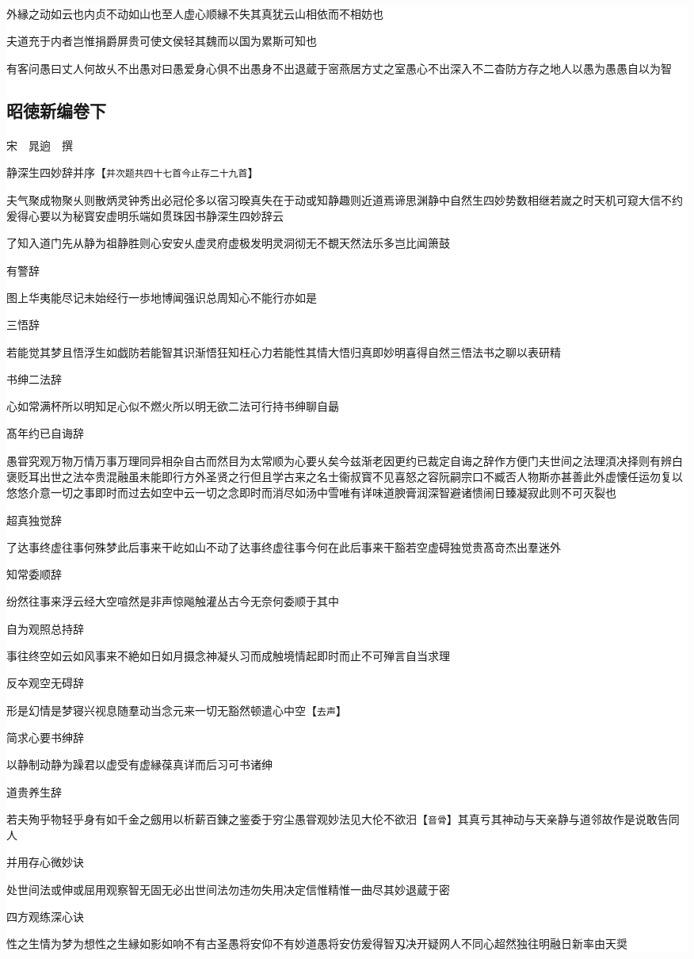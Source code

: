 外縁之动如云也内贞不动如山也至人虚心顺縁不失其真犹云山相依而不相妨也  

夫道充于内者岂惟捐爵屏贵可使文侯轻其魏而以国为累斯可知也  

有客问愚曰丈人何故乆不出愚对曰愚爱身心俱不出愚身不出退蔵于宻燕居方丈之室愚心不出深入不二杳防方存之地人以愚为愚愚自以为智  

## 昭徳新编卷下

宋　晁逈　撰  

静深生四妙辞并序【`并次题共四十七首今止存二十九首`】  

夫气聚成物聚乆则散炳灵钟秀出必冠伦多以宿习暌真失在于动或知静趣则近道焉谛思渊静中自然生四妙势数相继若嵗之时天机可窥大信不约爰得心要以为秘寳安虚明乐端如贯珠因书静深生四妙辞云  

了知入道门先从静为祖静胜则心安安乆虚灵府虚极发明灵洞彻无不覩天然法乐多岂比闻箫鼓  

有警辞  

图上华夷能尽记未始经行一歩地博闻强识总周知心不能行亦如是  

三悟辞  

若能觉其梦且悟浮生如戯防若能智其识渐悟狂知枉心力若能性其情大悟归真即妙明喜得自然三悟法书之聊以表研精  

书绅二法辞  

心如常满杯所以明知足心似不燃火所以明无欲二法可行持书绅聊自朂  

髙年约已自诲辞  

愚甞究观万物万情万事万理同异相杂自古而然目为太常顺为心要乆矣今兹渐老因更约已裁定自诲之辞作方便门夫世间之法理湏决择则有辨白褒贬耳出世之法夲贵混融虽未能即行方外圣贤之行但且学古来之名士衞叔寳不见喜怒之容阮嗣宗口不臧否人物斯亦甚善此外虚懐任运勿复以悠悠介意一切之事即时而过去如空中云一切之念即时而消尽如汤中雪唯有详味道腴膏润深智避诸愦闹日臻凝寂此则不可灭裂也  

超真独觉辞  

了达事终虚往事何殊梦此后事来干屹如山不动了达事终虚往事今何在此后事来干豁若空虚碍独觉贵髙竒杰出羣迷外  

知常委顺辞  

纷然往事来浮云经大空喧然是非声惊飚触灌丛古今无奈何委顺于其中  

自为观照总持辞  

事往终空如云如风事来不絶如日如月摄念神凝乆习而成触境情起即时而止不可殚言自当求理  

反夲观空无碍辞  

形是幻情是梦寝兴视息随羣动当念元来一切无豁然顿遣心中空【`去声`】  

简求心要书绅辞  

以静制动静为躁君以虚受有虚縁葆真详而后习可书诸绅  

道贵养生辞  

若夫殉乎物轻乎身有如千金之劔用以析薪百錬之鉴委于穷尘愚甞观妙法见大伦不欲汨【`音骨`】其真亏其神动与天亲静与道邻故作是说敢告同人  

并用存心微妙诀  

处世间法或伸或屈用观察智无固无必出世间法勿违勿失用决定信惟精惟一曲尽其妙退蔵于密  

四方观练深心诀  

性之生情为梦为想性之生縁如影如响不有古圣愚将安仰不有妙道愚将安仿爰得智刄决开疑网人不同心超然独往明融日新率由天奨  
